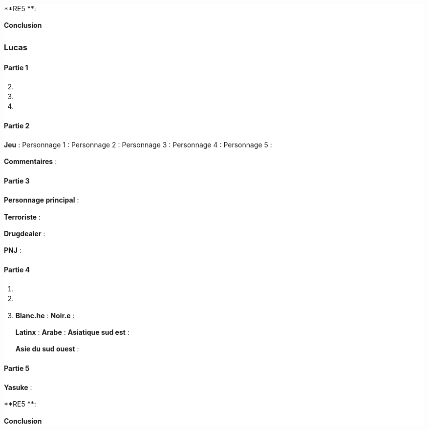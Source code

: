 **RE5 **: 

**Conclusion**



### Lucas

#### Partie 1

2. 


3. 
4. 

#### Partie 2 

**Jeu** : 
Personnage 1 : 
Personnage 2 : 
Personnage 3 : 
Personnage 4 : 
Personnage 5 : 

**Commentaires** : 



#### Partie 3

**Personnage principal** : 

**Terroriste** :

**Drugdealer** :

**PNJ** : 



#### Partie 4

1. 
2. 

3. **Blanc.he** :
   **Noir.e** :

   **Latinx** :
   **Arabe** :
   **Asiatique sud est** :

   **Asie du sud ouest** : 



#### Partie 5

**Yasuke** :

**RE5 **: 

**Conclusion**
